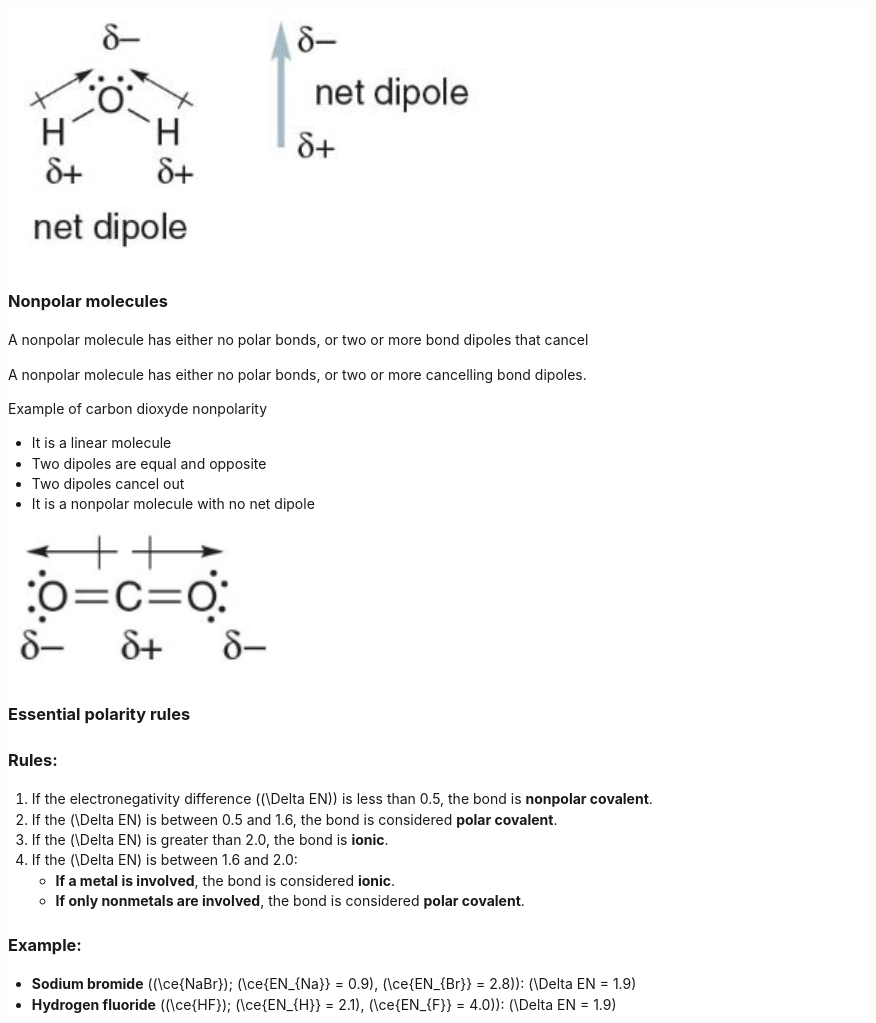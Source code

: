 ![](./assets/water-polarity.png)

### Nonpolar molecules

A nonpolar molecule has either no polar bonds, or two or more bond dipoles that cancel

A nonpolar molecule has either no polar bonds, or two or more cancelling bond dipoles.

Example of carbon dioxyde nonpolarity
  - It is a linear molecule
  - Two dipoles are equal and opposite
  - Two dipoles cancel out
  - It is a nonpolar molecule with no net dipole

![](assets/carbon-dioxyde-nonpolar.png)

### Essential polarity rules

### Rules:
1. If the electronegativity difference (\(\Delta EN\)) is less than 0.5, the bond is **nonpolar covalent**.
2. If the \(\Delta EN\) is between 0.5 and 1.6, the bond is considered **polar covalent**.
3. If the \(\Delta EN\) is greater than 2.0, the bond is **ionic**.
4. If the \(\Delta EN\) is between 1.6 and 2.0:
   - **If a metal is involved**, the bond is considered **ionic**.
   - **If only nonmetals are involved**, the bond is considered **polar covalent**.

### Example:

- **Sodium bromide** (\(\ce{NaBr}\); \(\ce{EN_{Na}} = 0.9\), \(\ce{EN_{Br}} = 2.8\)): \(\Delta EN = 1.9\)
- **Hydrogen fluoride** (\(\ce{HF}\); \(\ce{EN_{H}} = 2.1\), \(\ce{EN_{F}} = 4.0\)): \(\Delta EN = 1.9\)

